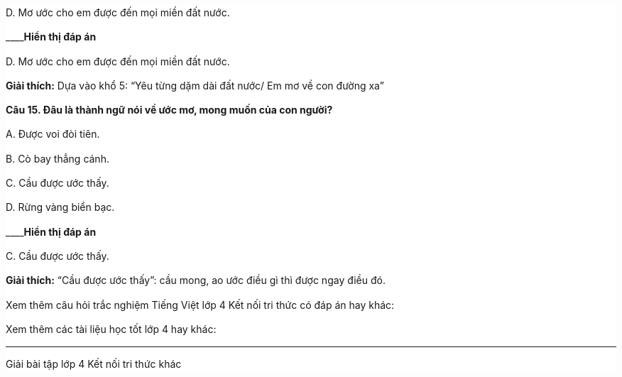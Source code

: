 D. Mơ ước cho em được đến mọi miền đất nước.

____**Hiển thị đáp án**

D. Mơ ước cho em được đến mọi miền đất nước.

**Giải thích:** Dựa vào khổ 5: “Yêu từng dặm dài đất nước/ Em mơ về con đường xa”

**Câu 15. Đâu là thành ngữ nói về ước mơ, mong muốn của con người?**

A. Được voi đòi tiên.

B. Cò bay thẳng cánh.

C. Cầu được ước thấy.

D. Rừng vàng biển bạc.

____**Hiển thị đáp án**

C. Cầu được ước thấy.

**Giải thích:** “Cầu được ước thấy”: cầu mong, ao ước điều gì thì được ngay điều đó.

Xem thêm câu hỏi trắc nghiệm Tiếng Việt lớp 4 Kết nối tri thức có đáp án hay khác:

Xem thêm các tài liệu học tốt lớp 4 hay khác:

* * *

Giải bài tập lớp 4 Kết nối tri thức khác
